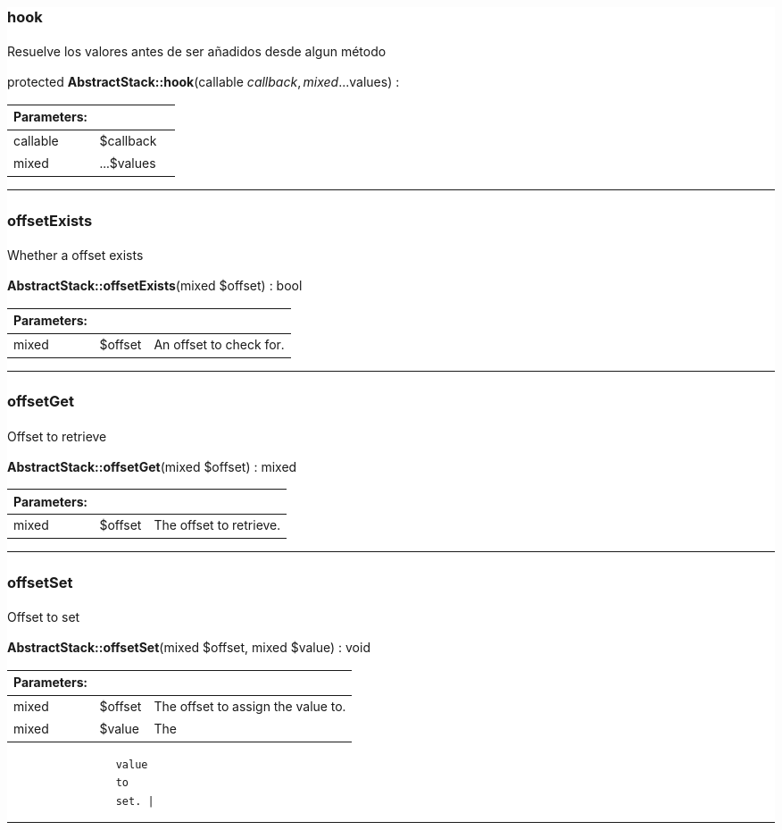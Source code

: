 

### hook
Resuelve los valores antes de ser añadidos desde algun método


protected **AbstractStack::hook**(callable $callback, mixed ...$values) : 


|Parameters: | | |
| --- | --- | --- |
|callable |$callback |  |
|mixed |...$values |  |

---


### offsetExists
Whether a offset exists


**AbstractStack::offsetExists**(mixed $offset) : bool


|Parameters: | | |
| --- | --- | --- |
|mixed |$offset | An offset to check for. |

---


### offsetGet
Offset to retrieve


**AbstractStack::offsetGet**(mixed $offset) : mixed


|Parameters: | | |
| --- | --- | --- |
|mixed |$offset | The offset to retrieve. |

---


### offsetSet
Offset to set


**AbstractStack::offsetSet**(mixed $offset, mixed $value) : void


|Parameters: | | |
| --- | --- | --- |
|mixed |$offset | The offset to assign the value to. |
|mixed |$value | The
                     value
                     to
                     set. |

---